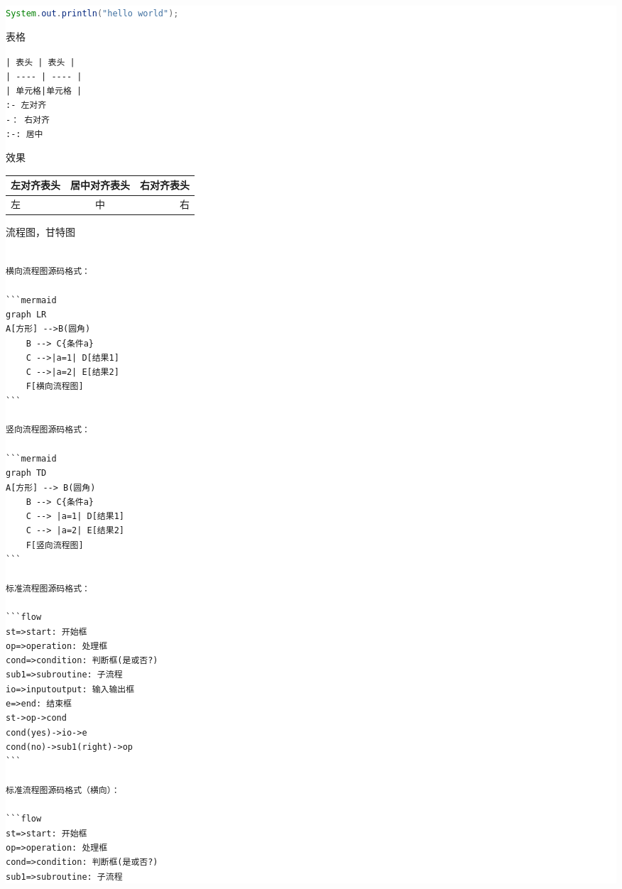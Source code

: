 ~~~java
System.out.println("hello world");
~~~

表格

~~~
| 表头 | 表头 |
| ---- | ---- |
| 单元格|单元格 |
:- 左对齐
-： 右对齐
:-: 居中 
~~~

效果

| 左对齐表头 | 居中对齐表头 | 右对齐表头 |
| :--------- | :----------: | ---------: |
| 左         |      中      |         右 |

流程图，甘特图

~~~

横向流程图源码格式：

```mermaid
graph LR
A[方形] -->B(圆角)
    B --> C{条件a}
    C -->|a=1| D[结果1]
    C -->|a=2| E[结果2]
    F[横向流程图]
```

竖向流程图源码格式：

```mermaid
graph TD
A[方形] --> B(圆角)
    B --> C{条件a}
    C --> |a=1| D[结果1]
    C --> |a=2| E[结果2]
    F[竖向流程图]
```

标准流程图源码格式：

```flow
st=>start: 开始框
op=>operation: 处理框
cond=>condition: 判断框(是或否?)
sub1=>subroutine: 子流程
io=>inputoutput: 输入输出框
e=>end: 结束框
st->op->cond
cond(yes)->io->e
cond(no)->sub1(right)->op
```

标准流程图源码格式（横向）：

```flow
st=>start: 开始框
op=>operation: 处理框
cond=>condition: 判断框(是或否?)
sub1=>subroutine: 子流程
~~~